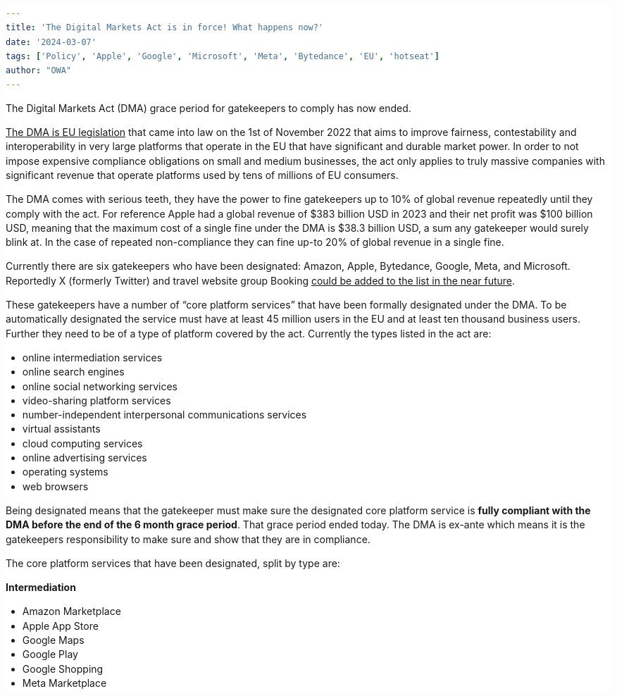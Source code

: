 ```yaml
---
title: 'The Digital Markets Act is in force! What happens now?'
date: '2024-03-07'
tags: ['Policy', 'Apple', 'Google', 'Microsoft', 'Meta', 'Bytedance', 'EU', 'hotseat']
author: "OWA"
---
```


The Digital Markets Act (DMA) grace period for gatekeepers to comply has now ended.

[The DMA is EU legislation](https://en.wikipedia.org/wiki/Digital_Markets_Act) that came into law on the 1st of November 2022 that aims to improve fairness, contestability and interoperability in very large platforms that operate in the EU that have significant and durable market power. In order to not impose expensive compliance obligations on small and medium businesses, the act only applies to truly massive companies with significant revenue that operate platforms used by tens of millions of EU consumers.

The DMA comes with serious teeth, they have the power to fine gatekeepers up to 10% of global revenue repeatedly until they comply with the act. For reference Apple had a global revenue of $383 billion USD in 2023 and their net profit was $100 billion USD, meaning that the maximum cost of a single fine under the DMA is $38.3 billion USD, a sum any gatekeeper would surely blink at. In the case of repeated non-compliance they can fine up-to 20% of global revenue in a single fine. 

Currently there are six gatekeepers who have been designated: Amazon, Apple, Bytedance, Google, Meta, and Microsoft. Reportedly X (formerly Twitter) and travel website group Booking [could be added to the list in the near future](https://www.politico.eu/article/elon-musks-x-tiktoks-ad-service-could-face-eu-antitrust-crackdown-under-new-rules/).

These gatekeepers have a number of “core platform services” that have been formally designated under the DMA. To be automatically designated the service must have at least  45 million users in the EU and at least ten thousand business users. Further they need to be of a type of platform covered by the act. Currently the types listed in the act are:
* online intermediation services
* online search engines
* online social networking services
* video-sharing platform services
* number-independent interpersonal communications services
* virtual assistants
* cloud computing services
* online advertising services
* operating systems
* web browsers

Being designated means that the gatekeeper must make sure the designated core platform service is **fully compliant with the DMA before the end of the 6 month grace period**. That grace period ended today. The DMA is ex-ante which means it is the gatekeepers responsibility to make sure and show that they are in compliance.

The core platform services that have been designated, split by type are:

**Intermediation**
* Amazon Marketplace
* Apple App Store
* Google Maps
* Google Play
* Google Shopping
* Meta Marketplace
